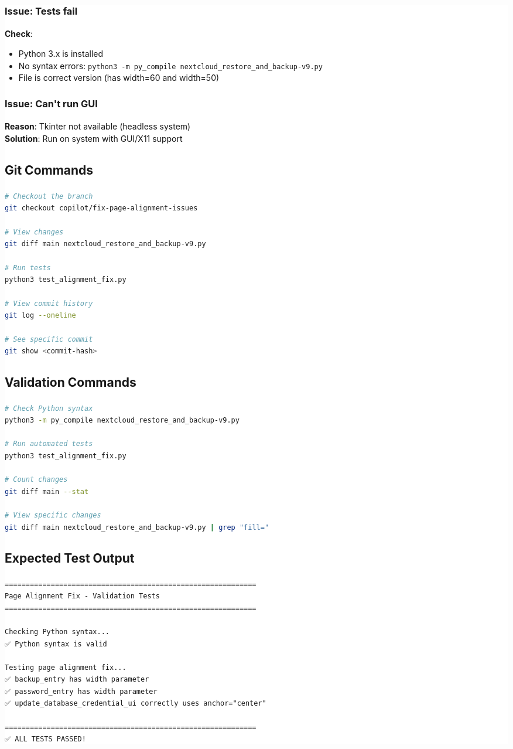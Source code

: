 ### Issue: Tests fail
**Check**:
- Python 3.x is installed
- No syntax errors: `python3 -m py_compile nextcloud_restore_and_backup-v9.py`
- File is correct version (has width=60 and width=50)

### Issue: Can't run GUI
**Reason**: Tkinter not available (headless system)  
**Solution**: Run on system with GUI/X11 support

## Git Commands

```bash
# Checkout the branch
git checkout copilot/fix-page-alignment-issues

# View changes
git diff main nextcloud_restore_and_backup-v9.py

# Run tests
python3 test_alignment_fix.py

# View commit history
git log --oneline

# See specific commit
git show <commit-hash>
```

## Validation Commands

```bash
# Check Python syntax
python3 -m py_compile nextcloud_restore_and_backup-v9.py

# Run automated tests
python3 test_alignment_fix.py

# Count changes
git diff main --stat

# View specific changes
git diff main nextcloud_restore_and_backup-v9.py | grep "fill="
```

## Expected Test Output

```
============================================================
Page Alignment Fix - Validation Tests
============================================================

Checking Python syntax...
✅ Python syntax is valid

Testing page alignment fix...
✅ backup_entry has width parameter
✅ password_entry has width parameter
✅ update_database_credential_ui correctly uses anchor="center"

============================================================
✅ ALL TESTS PASSED!

```